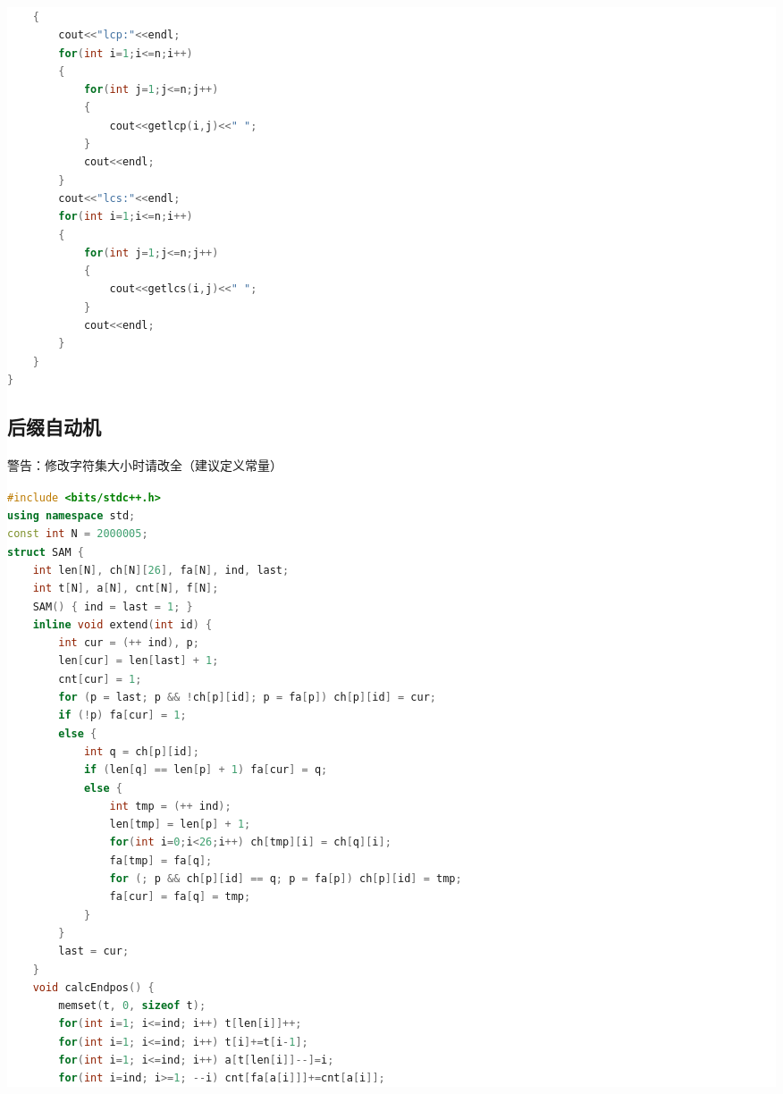 ``` cpp
    {
        cout<<"lcp:"<<endl;
        for(int i=1;i<=n;i++)
        {
            for(int j=1;j<=n;j++)
            {
                cout<<getlcp(i,j)<<" ";
            }
            cout<<endl;
        }
        cout<<"lcs:"<<endl;
        for(int i=1;i<=n;i++)
        {
            for(int j=1;j<=n;j++)
            {
                cout<<getlcs(i,j)<<" ";
            }
            cout<<endl;
        }
    }
}

```



## 后缀自动机

警告：修改字符集大小时请改全（建议定义常量）

``` cpp
#include <bits/stdc++.h>
using namespace std;
const int N = 2000005;
struct SAM {
    int len[N], ch[N][26], fa[N], ind, last;
    int t[N], a[N], cnt[N], f[N];
    SAM() { ind = last = 1; }
    inline void extend(int id) {
        int cur = (++ ind), p;
        len[cur] = len[last] + 1;
        cnt[cur] = 1;
        for (p = last; p && !ch[p][id]; p = fa[p]) ch[p][id] = cur;
        if (!p) fa[cur] = 1;
        else {
            int q = ch[p][id];
            if (len[q] == len[p] + 1) fa[cur] = q;
            else {
                int tmp = (++ ind);
                len[tmp] = len[p] + 1;
                for(int i=0;i<26;i++) ch[tmp][i] = ch[q][i];
                fa[tmp] = fa[q];
                for (; p && ch[p][id] == q; p = fa[p]) ch[p][id] = tmp;
                fa[cur] = fa[q] = tmp;
            }
        }
        last = cur;
    }
    void calcEndpos() {
        memset(t, 0, sizeof t);
        for(int i=1; i<=ind; i++) t[len[i]]++;
        for(int i=1; i<=ind; i++) t[i]+=t[i-1];
        for(int i=1; i<=ind; i++) a[t[len[i]]--]=i;
        for(int i=ind; i>=1; --i) cnt[fa[a[i]]]+=cnt[a[i]];
```